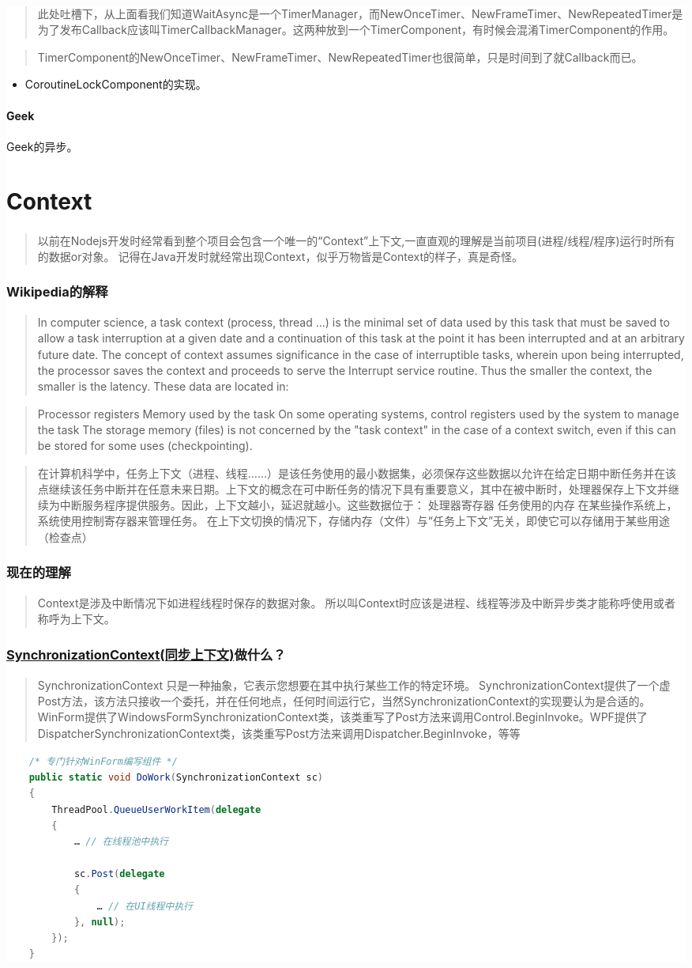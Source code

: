 > 此处吐槽下，从上面看我们知道WaitAsync是一个TimerManager，而NewOnceTimer、NewFrameTimer、NewRepeatedTimer是为了发布Callback应该叫TimerCallbackManager。这两种放到一个TimerComponent，有时候会混淆TimerComponent的作用。

> TimerComponent的NewOnceTimer、NewFrameTimer、NewRepeatedTimer也很简单，只是时间到了就Callback而已。

- CoroutineLockComponent的实现。

#### Geek

Geek的异步。

# Context

> 以前在Nodejs开发时经常看到整个项目会包含一个唯一的“Context”上下文,一直直观的理解是当前项目(进程/线程/程序)运行时所有的数据or对象。
> 记得在Java开发时就经常出现Context，似乎万物皆是Context的样子，真是奇怪。

### Wikipedia的解释

> In computer science, a task context (process, thread ...) is the minimal set of data used by this task that must be saved to allow a task interruption at a given date and a continuation of this task at the point it has been interrupted and at an arbitrary future date. The concept of context assumes significance in the case of interruptible tasks, wherein upon being interrupted, the processor saves the context and proceeds to serve the Interrupt service routine. Thus the smaller the context, the smaller is the latency. These data are located in:

> Processor registers
> Memory used by the task
> On some operating systems, control registers used by the system to manage the task
> The storage memory (files) is not concerned by the "task context" in the case of a context switch, even if this can be stored for some uses (checkpointing).

> 在计算机科学中，任务上下文（进程、线程……）是该任务使用的最小数据集，必须保存这些数据以允许在给定日期中断任务并在该点继续该任务中断并在任意未来日期。上下文的概念在可中断任务的情况下具有重要意义，其中在被中断时，处理器保存上下文并继续为中断服务程序提供服务。因此，上下文越小，延迟就越小。这些数据位于：
> 处理器寄存器
> 任务使用的内存
> 在某些操作系统上，系统使用控制寄存器来管理任务。
> 在上下文切换的情况下，存储内存（文件）与“任务上下文”无关，即使它可以存储用于某些用途（检查点）

### 现在的理解

> Context是涉及中断情况下如进程线程时保存的数据对象。
> 所以叫Context时应该是进程、线程等涉及中断异步类才能称呼使用或者称呼为上下文。

### [SynchronizationContext(同步上下文)](https://devblogs.microsoft.com/pfxteam/executioncontext-vs-synchronizationcontext/)做什么？

> SynchronizationContext 只是一种抽象，它表示您想要在其中执行某些工作的特定环境。
> SynchronizationContext提供了一个虚Post方法，该方法只接收一个委托，并在任何地点，任何时间运行它，当然SynchronizationContext的实现要认为是合适的。WinForm提供了WindowsFormSynchronizationContext类，该类重写了Post方法来调用Control.BeginInvoke。WPF提供了DispatcherSynchronizationContext类，该类重写Post方法来调用Dispatcher.BeginInvoke，等等

```csharp
    /* 专门针对WinForm编写组件 */
    public static void DoWork(SynchronizationContext sc)
    {
        ThreadPool.QueueUserWorkItem(delegate
        {
            … // 在线程池中执行
        
            sc.Post(delegate
            {
                … // 在UI线程中执行
            }, null);
        });
    }
```